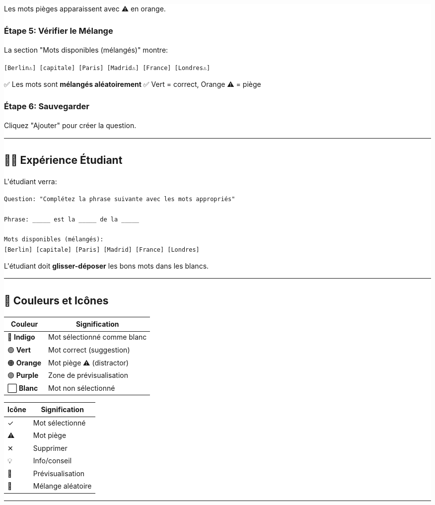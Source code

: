 Les mots pièges apparaissent avec ⚠️ en orange.

### Étape 5: Vérifier le Mélange
La section "Mots disponibles (mélangés)" montre:
```
[Berlin⚠️] [capitale] [Paris] [Madrid⚠️] [France] [Londres⚠️]
```

✅ Les mots sont **mélangés aléatoirement**
✅ Vert = correct, Orange ⚠️ = piège

### Étape 6: Sauvegarder
Cliquez "Ajouter" pour créer la question.

---

## 👨‍🎓 Expérience Étudiant

L'étudiant verra:

```
Question: "Complétez la phrase suivante avec les mots appropriés"

Phrase: _____ est la _____ de la _____

Mots disponibles (mélangés):
[Berlin] [capitale] [Paris] [Madrid] [France] [Londres]
```

L'étudiant doit **glisser-déposer** les bons mots dans les blancs.

---

## 🎨 Couleurs et Icônes

| Couleur | Signification |
|---------|---------------|
| 🔵 **Indigo** | Mot sélectionné comme blanc |
| 🟢 **Vert** | Mot correct (suggestion) |
| 🟠 **Orange** | Mot piège ⚠️ (distractor) |
| 🟣 **Purple** | Zone de prévisualisation |
| ⬜ **Blanc** | Mot non sélectionné |

| Icône | Signification |
|-------|---------------|
| ✓ | Mot sélectionné |
| ⚠️ | Mot piège |
| ✕ | Supprimer |
| 💡 | Info/conseil |
| 📝 | Prévisualisation |
| 🔀 | Mélange aléatoire |

---